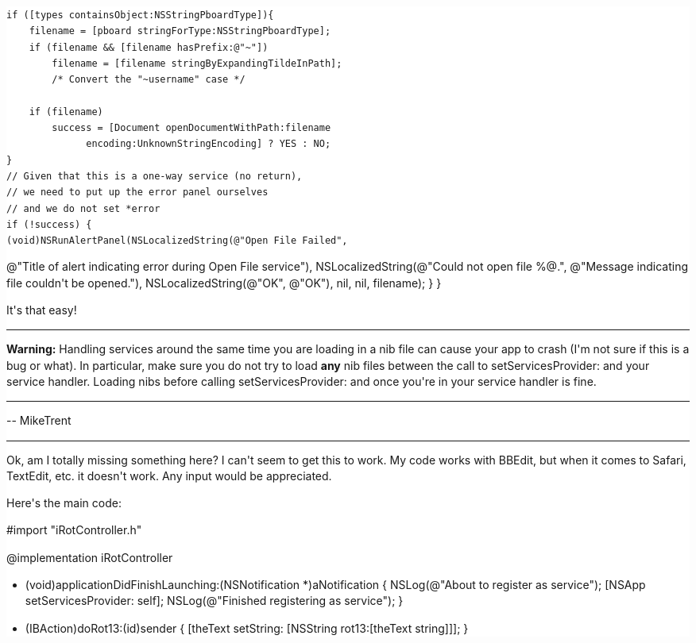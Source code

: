    if ([types containsObject:NSStringPboardType]){
        filename = [pboard stringForType:NSStringPboardType];
        if (filename && [filename hasPrefix:@"~"]) 
            filename = [filename stringByExpandingTildeInPath];	
            /* Convert the "~username" case */

        if (filename) 
            success = [Document openDocumentWithPath:filename 
                  encoding:UnknownStringEncoding] ? YES : NO;
    }
    // Given that this is a one-way service (no return), 
    // we need to put up the error panel ourselves 
    // and we do not set *error
    if (!success) {
	(void)NSRunAlertPanel(NSLocalizedString(@"Open File Failed", 
@"Title of alert indicating error during Open File service"), 
			NSLocalizedString(@"Could not open file %@.", 
@"Message indicating file couldn't be opened."), 
			NSLocalizedString(@"OK", @"OK"), nil, nil, filename);
    }
}


It's that easy!

----

**Warning:** Handling services around the same time you are loading in a nib file can cause your app to crash (I'm not sure if this is a bug or what). In particular, make sure you do not try to load **any** nib files between the call to setServicesProvider: and your service handler. Loading nibs before calling setServicesProvider: and once you're in your service handler is fine.

----

-- MikeTrent

----

Ok, am I totally missing something here? I can't seem to get this to work. My code works with BBEdit, but when it comes to Safari, TextEdit, etc. it doesn't work. Any input would be appreciated.


Here's the main code:
    
#import "iRotController.h"

@implementation iRotController

- (void)applicationDidFinishLaunching:(NSNotification *)aNotification {
    NSLog(@"About to register as service");
    [NSApp setServicesProvider: self];
    NSLog(@"Finished registering as service");
}

- (IBAction)doRot13:(id)sender
{
    [theText setString: [NSString rot13:[theText string]]];
}
